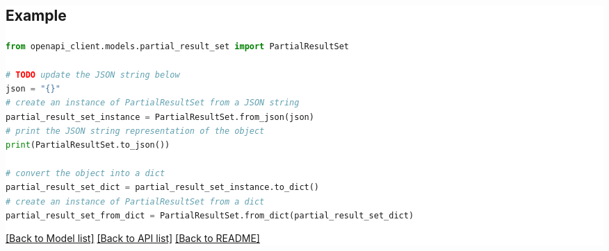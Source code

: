 ## Example

```python
from openapi_client.models.partial_result_set import PartialResultSet

# TODO update the JSON string below
json = "{}"
# create an instance of PartialResultSet from a JSON string
partial_result_set_instance = PartialResultSet.from_json(json)
# print the JSON string representation of the object
print(PartialResultSet.to_json())

# convert the object into a dict
partial_result_set_dict = partial_result_set_instance.to_dict()
# create an instance of PartialResultSet from a dict
partial_result_set_from_dict = PartialResultSet.from_dict(partial_result_set_dict)
```
[[Back to Model list]](../README.md#documentation-for-models) [[Back to API list]](../README.md#documentation-for-api-endpoints) [[Back to README]](../README.md)


